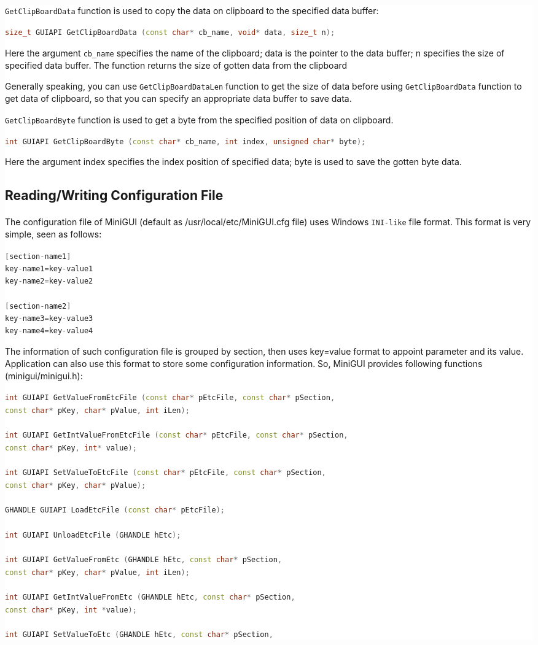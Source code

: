`GetClipBoardData` function is used to copy the data on clipboard to the
specified data buffer:

```cpp
size_t GUIAPI GetClipBoardData (const char* cb_name, void* data, size_t n);
```

Here the argument `cb_name` specifies the name of the clipboard; data is the
pointer to the data buffer; n specifies the size of specified data buffer. The
function returns the size of gotten data from the clipboard

Generally speaking, you can use `GetClipBoardDataLen` function to get the size
of 
data before using `GetClipBoardData` function to get data of clipboard, so that
you can specify an appropriate data buffer to save data.

`GetClipBoardByte` function is used to get a byte from the specified position 
of 
data on clipboard.

```cpp
int GUIAPI GetClipBoardByte (const char* cb_name, int index, unsigned char* byte);
```

Here the argument index specifies the index position of specified data; byte is
used to save the gotten byte data.

## Reading/Writing Configuration File

The configuration file of MiniGUI (default as /usr/local/etc/MiniGUI.cfg file)
uses Windows `INI-like` file format. This format is very simple, seen as
follows: 

```cpp
[section-name1]
key-name1=key-value1
key-name2=key-value2

[section-name2]
key-name3=key-value3
key-name4=key-value4
```

The information of such configuration file is grouped by section, then uses
key=value format to appoint parameter and its value. Application can also use
this format to store some configuration information. So, MiniGUI provides
following functions (minigui/minigui.h):

```cpp
int GUIAPI GetValueFromEtcFile (const char* pEtcFile, const char* pSection,
const char* pKey, char* pValue, int iLen);

int GUIAPI GetIntValueFromEtcFile (const char* pEtcFile, const char* pSection,
const char* pKey, int* value);

int GUIAPI SetValueToEtcFile (const char* pEtcFile, const char* pSection,
const char* pKey, char* pValue);

GHANDLE GUIAPI LoadEtcFile (const char* pEtcFile);

int GUIAPI UnloadEtcFile (GHANDLE hEtc);

int GUIAPI GetValueFromEtc (GHANDLE hEtc, const char* pSection, 
const char* pKey, char* pValue, int iLen);

int GUIAPI GetIntValueFromEtc (GHANDLE hEtc, const char* pSection, 
const char* pKey, int *value);

int GUIAPI SetValueToEtc (GHANDLE hEtc, const char* pSection,
```

[Release Notes for MiniGUI 3.2]: /supplementary-docs/Release-Notes-for-MiniGUI-3.2.md
[Release Notes for MiniGUI 4.0]: /supplementary-docs/Release-Notes-for-MiniGUI-4.0.md
[Showing Text in Complex or Mixed Scripts]: /supplementary-docs/Showing-Text-in-Complex-or-Mixed-Scripts.md
[Supporting and Using Extra Input Messages]: /supplementary-docs/Supporting-and-Using-Extra-Input-Messages.md
[Using CommLCD NEWGAL Engine and Comm IAL Engine]: /supplementary-docs/Using-CommLCD-NEWGAL-Engine-and-Comm-IAL-Engine.md
[Using Enhanced Font Interfaces]: /supplementary-docs/Using-Enhanced-Font-Interfaces.md
[Using Images and Fonts on System without File System]: /supplementary-docs/Using-Images-and-Fonts-on-System-without-File-System.md
[Using SyncUpdateDC to Reduce Screen Flicker]: /supplementary-docs/Using-SyncUpdateDC-to-Reduce-Screen-Flicker.md
[Writing DRM Engine Driver for Your GPU]: /supplementary-docs/Writing-DRM-Engine-Driver-for-Your-GPU.md
[Writing MiniGUI Apps for 64-bit Platforms]: /supplementary-docs/Writing-MiniGUI-Apps-for-64-bit-Platforms.md
[Quick Start]: /user-manual/MiniGUIUserManualQuickStart.md
[Building MiniGUI]: /user-manual/MiniGUIUserManualBuildingMiniGUI.md
[Compile-time Configuration]: /user-manual/MiniGUIUserManualCompiletimeConfiguration.md
[Runtime Configuration]: /user-manual/MiniGUIUserManualRuntimeConfiguration.md
[Tools]: /user-manual/MiniGUIUserManualTools.md
[Feature List]: /user-manual/MiniGUIUserManualFeatureList.md
[MiniGUI Overview]: /MiniGUI-Overview.md
[MiniGUI User Manual]: /user-manual/README.md
[MiniGUI Programming Guide]: /programming-guide/README.md
[MiniGUI Porting Guide]: /porting-guide/README.md
[MiniGUI Supplementary Documents]: /supplementary-docs/README.md
[MiniGUI API Reference Manuals]: /api-reference/README.md
[MiniGUI Official Website]: http://www.minigui.com
[Beijing FMSoft Technologies Co., Ltd.]: https://www.fmsoft.cn
[FMSoft Technologies]: https://www.fmsoft.cn
[HarfBuzz]: https://www.freedesktop.org/wiki/Software/HarfBuzz/